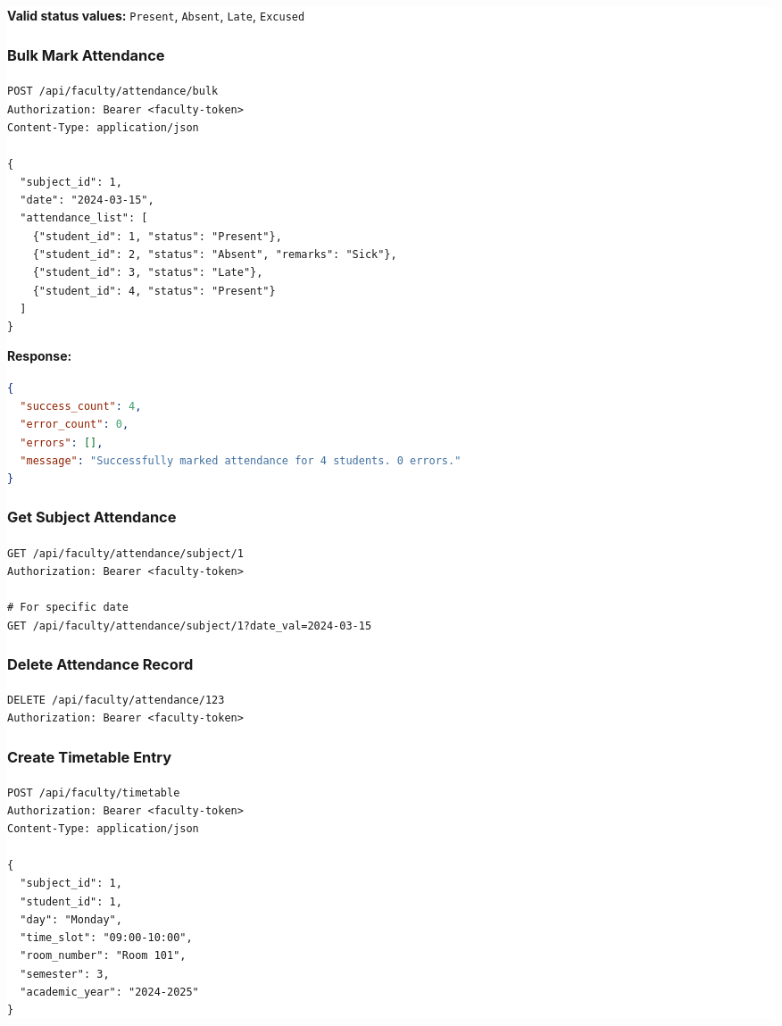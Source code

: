 **Valid status values:** `Present`, `Absent`, `Late`, `Excused`

### Bulk Mark Attendance

```http
POST /api/faculty/attendance/bulk
Authorization: Bearer <faculty-token>
Content-Type: application/json

{
  "subject_id": 1,
  "date": "2024-03-15",
  "attendance_list": [
    {"student_id": 1, "status": "Present"},
    {"student_id": 2, "status": "Absent", "remarks": "Sick"},
    {"student_id": 3, "status": "Late"},
    {"student_id": 4, "status": "Present"}
  ]
}
```

**Response:**
```json
{
  "success_count": 4,
  "error_count": 0,
  "errors": [],
  "message": "Successfully marked attendance for 4 students. 0 errors."
}
```

### Get Subject Attendance

```http
GET /api/faculty/attendance/subject/1
Authorization: Bearer <faculty-token>

# For specific date
GET /api/faculty/attendance/subject/1?date_val=2024-03-15
```

### Delete Attendance Record

```http
DELETE /api/faculty/attendance/123
Authorization: Bearer <faculty-token>
```

### Create Timetable Entry

```http
POST /api/faculty/timetable
Authorization: Bearer <faculty-token>
Content-Type: application/json

{
  "subject_id": 1,
  "student_id": 1,
  "day": "Monday",
  "time_slot": "09:00-10:00",
  "room_number": "Room 101",
  "semester": 3,
  "academic_year": "2024-2025"
}
```
